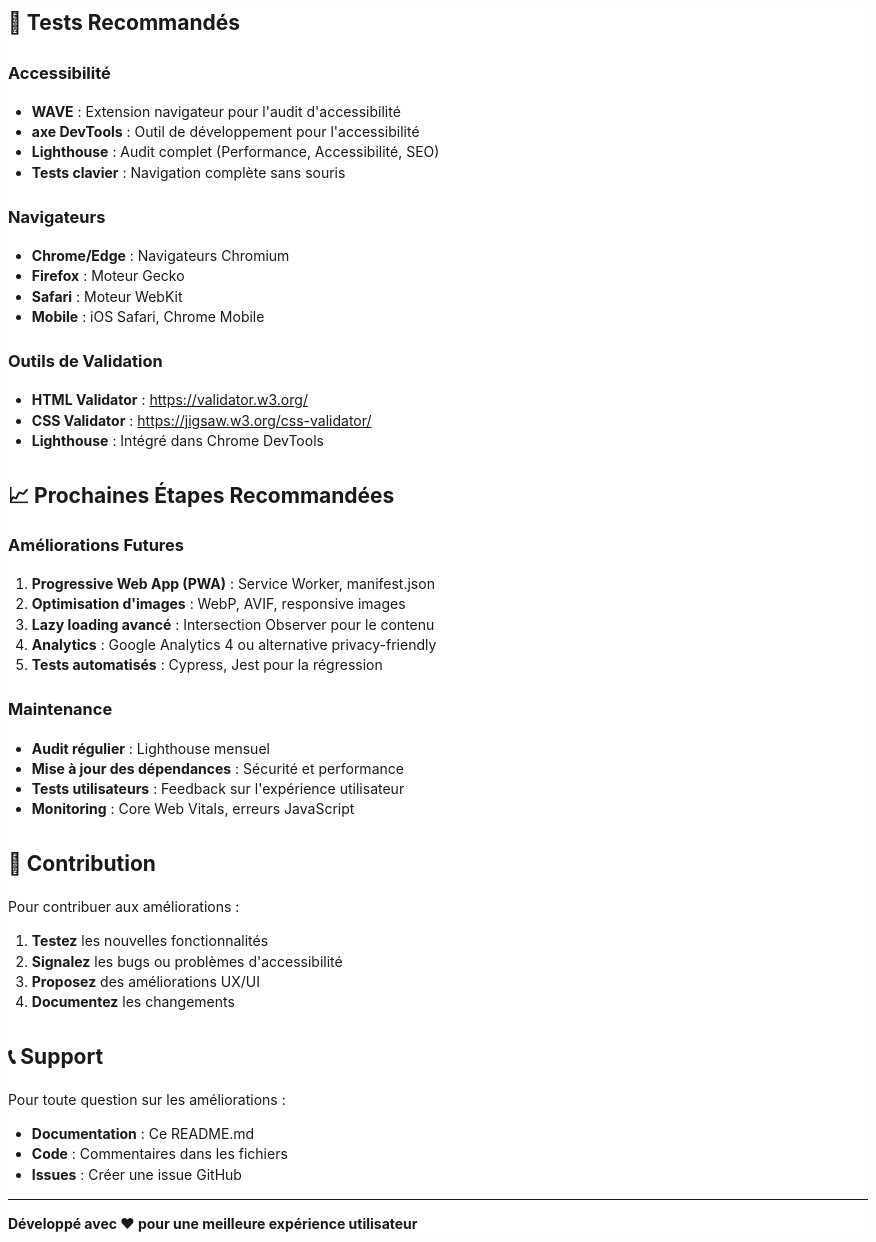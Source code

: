 ## 🧪 Tests Recommandés

### Accessibilité
- **WAVE** : Extension navigateur pour l'audit d'accessibilité
- **axe DevTools** : Outil de développement pour l'accessibilité
- **Lighthouse** : Audit complet (Performance, Accessibilité, SEO)
- **Tests clavier** : Navigation complète sans souris

### Navigateurs
- **Chrome/Edge** : Navigateurs Chromium
- **Firefox** : Moteur Gecko
- **Safari** : Moteur WebKit
- **Mobile** : iOS Safari, Chrome Mobile

### Outils de Validation
- **HTML Validator** : https://validator.w3.org/
- **CSS Validator** : https://jigsaw.w3.org/css-validator/
- **Lighthouse** : Intégré dans Chrome DevTools

## 📈 Prochaines Étapes Recommandées

### Améliorations Futures
1. **Progressive Web App (PWA)** : Service Worker, manifest.json
2. **Optimisation d'images** : WebP, AVIF, responsive images
3. **Lazy loading avancé** : Intersection Observer pour le contenu
4. **Analytics** : Google Analytics 4 ou alternative privacy-friendly
5. **Tests automatisés** : Cypress, Jest pour la régression

### Maintenance
- **Audit régulier** : Lighthouse mensuel
- **Mise à jour des dépendances** : Sécurité et performance
- **Tests utilisateurs** : Feedback sur l'expérience utilisateur
- **Monitoring** : Core Web Vitals, erreurs JavaScript

## 🤝 Contribution

Pour contribuer aux améliorations :

1. **Testez** les nouvelles fonctionnalités
2. **Signalez** les bugs ou problèmes d'accessibilité
3. **Proposez** des améliorations UX/UI
4. **Documentez** les changements

## 📞 Support

Pour toute question sur les améliorations :
- **Documentation** : Ce README.md
- **Code** : Commentaires dans les fichiers
- **Issues** : Créer une issue GitHub

---

**Développé avec ❤️ pour une meilleure expérience utilisateur**
